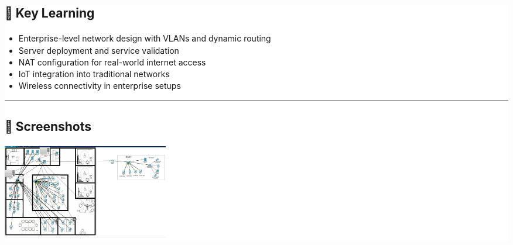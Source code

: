 
## 📘 Key Learning
- Enterprise-level network design with VLANs and dynamic routing  
- Server deployment and service validation  
- NAT configuration for real-world internet access  
- IoT integration into traditional networks  
- Wireless connectivity in enterprise setups  

---

## 📸 Screenshots
<p float="left">
  <img src="assets/screenshots/topology.png" width="32%" />